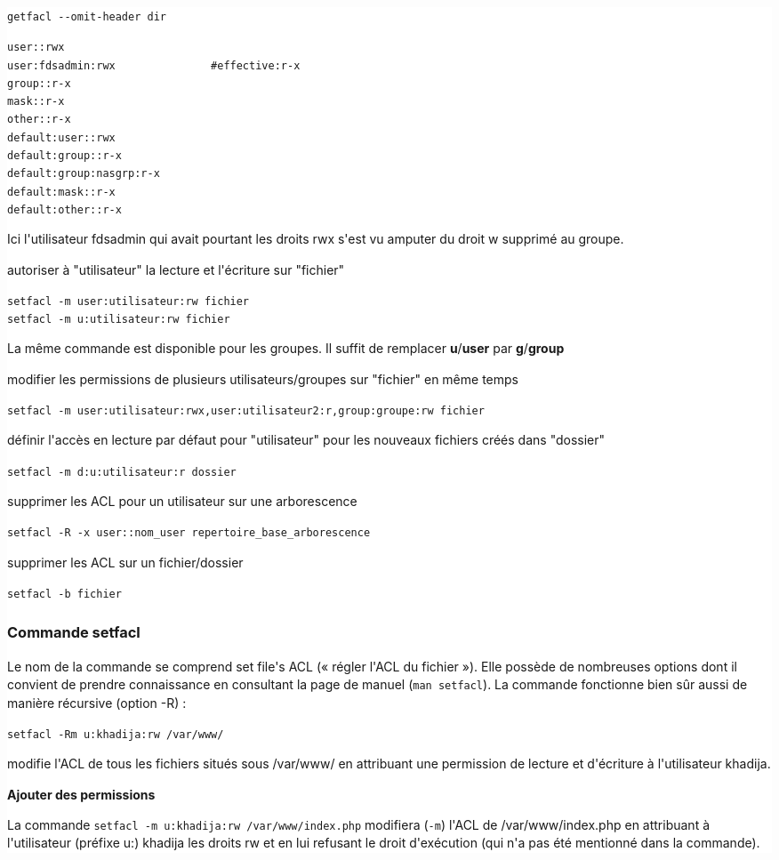     getfacl --omit-header dir

```
user::rwx
user:fdsadmin:rwx               #effective:r-x
group::r-x
mask::r-x
other::r-x
default:user::rwx
default:group::r-x
default:group:nasgrp:r-x
default:mask::r-x
default:other::r-x 
```

Ici l'utilisateur fdsadmin qui avait pourtant les droits rwx s'est vu amputer du droit w supprimé au groupe.

autoriser à "utilisateur" la lecture et l'écriture sur "fichier"

    setfacl -m user:utilisateur:rw fichier
    setfacl -m u:utilisateur:rw fichier

La même commande est disponible pour les groupes. Il suffit de remplacer **u**/**user** par **g**/**group**

modifier les permissions de plusieurs utilisateurs/groupes sur "fichier" en même temps

    setfacl -m user:utilisateur:rwx,user:utilisateur2:r,group:groupe:rw fichier

définir l'accès en lecture par défaut pour "utilisateur" pour les nouveaux fichiers créés dans "dossier"

    setfacl -m d:u:utilisateur:r dossier

supprimer les ACL pour un utilisateur sur une arborescence

    setfacl -R -x user::nom_user repertoire_base_arborescence
    
supprimer les ACL sur un fichier/dossier

    setfacl -b fichier

### Commande setfacl

Le nom de la commande se comprend set file's ACL (« régler l'ACL du fichier »). Elle possède de nombreuses options dont il convient de prendre connaissance en consultant la page de manuel (`man setfacl`). La commande fonctionne bien sûr aussi de manière récursive (option -R) : 

    setfacl -Rm u:khadija:rw /var/www/ 

modifie l'ACL de tous les fichiers situés sous /var/www/ en attribuant une permission de lecture et d'écriture à l'utilisateur khadija.

**Ajouter des permissions**

La commande `setfacl -m u:khadija:rw /var/www/index.php` modifiera (`-m`) l'ACL de /var/www/index.php en attribuant à l'utilisateur (préfixe u:) khadija les droits rw et en lui refusant le droit d'exécution (qui n'a pas été mentionné dans la commande).
